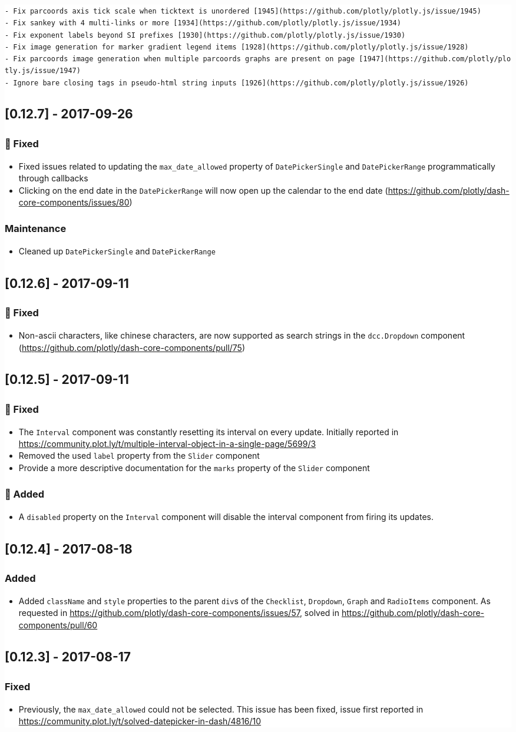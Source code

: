     - Fix parcoords axis tick scale when ticktext is unordered [1945](https://github.com/plotly/plotly.js/issue/1945)
    - Fix sankey with 4 multi-links or more [1934](https://github.com/plotly/plotly.js/issue/1934)
    - Fix exponent labels beyond SI prefixes [1930](https://github.com/plotly/plotly.js/issue/1930)
    - Fix image generation for marker gradient legend items [1928](https://github.com/plotly/plotly.js/issue/1928)
    - Fix parcoords image generation when multiple parcoords graphs are present on page [1947](https://github.com/plotly/plotly.js/issue/1947)
    - Ignore bare closing tags in pseudo-html string inputs [1926](https://github.com/plotly/plotly.js/issue/1926)


## [0.12.7] - 2017-09-26
### :bug: Fixed
- Fixed issues related to updating the `max_date_allowed` property of `DatePickerSingle` and `DatePickerRange`  programmatically through callbacks
- Clicking on the end date in the `DatePickerRange` will now open up the calendar to the end date (https://github.com/plotly/dash-core-components/issues/80)

### Maintenance
- Cleaned up `DatePickerSingle` and `DatePickerRange`

## [0.12.6] - 2017-09-11
### :bug: Fixed
-  Non-ascii characters, like chinese characters, are now supported as
   search strings in the `dcc.Dropdown` component (https://github.com/plotly/dash-core-components/pull/75)

## [0.12.5] - 2017-09-11
### :bug: Fixed
-  The `Interval` component was constantly resetting its interval on every update. Initially reported in https://community.plot.ly/t/multiple-interval-object-in-a-single-page/5699/3
- Removed the used `label` property from the `Slider` component
- Provide a more descriptive documentation for the `marks` property of the `Slider` component

### :stars: Added
- A `disabled` property on the `Interval` component will disable the interval component from firing its updates.

## [0.12.4] - 2017-08-18
### Added
- Added `className` and `style` properties to the parent `div`s of the `Checklist`, `Dropdown`, `Graph` and `RadioItems` component. As requested in https://github.com/plotly/dash-core-components/issues/57, solved in https://github.com/plotly/dash-core-components/pull/60

## [0.12.3] - 2017-08-17
### Fixed
- Previously, the `max_date_allowed` could not be selected. This issue has been fixed, issue first reported in https://community.plot.ly/t/solved-datepicker-in-dash/4816/10
